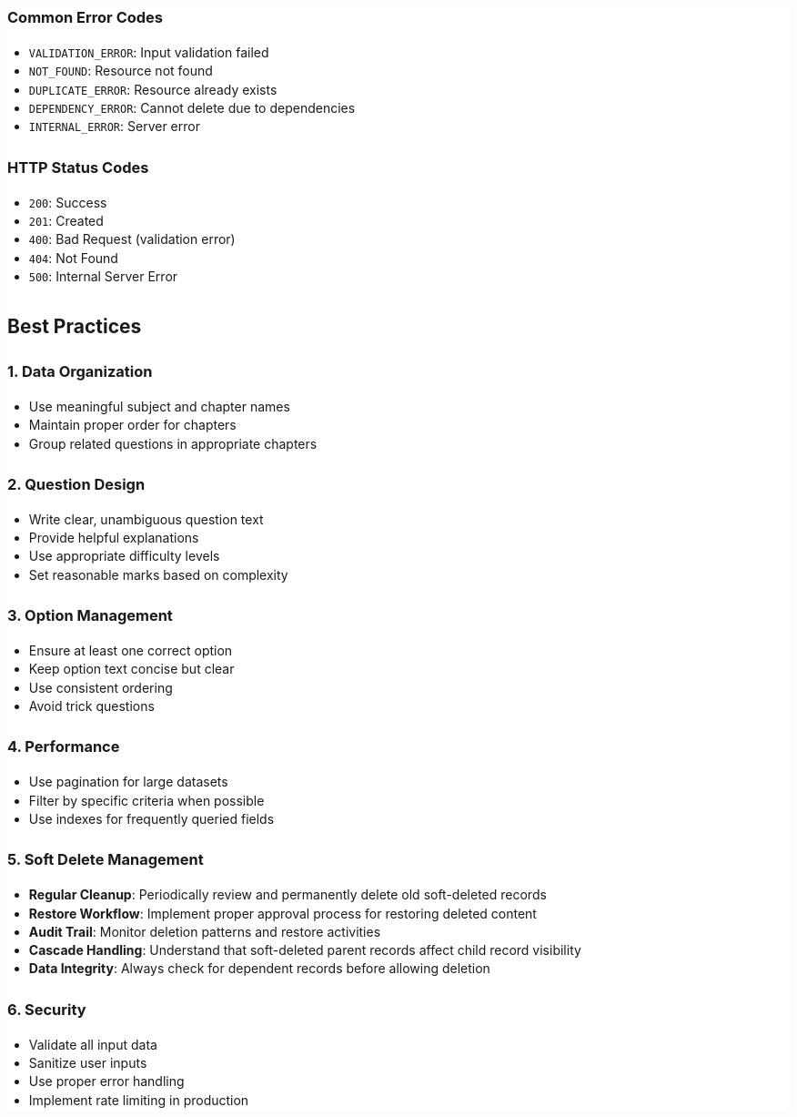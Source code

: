 ### Common Error Codes
- `VALIDATION_ERROR`: Input validation failed
- `NOT_FOUND`: Resource not found
- `DUPLICATE_ERROR`: Resource already exists
- `DEPENDENCY_ERROR`: Cannot delete due to dependencies
- `INTERNAL_ERROR`: Server error

### HTTP Status Codes
- `200`: Success
- `201`: Created
- `400`: Bad Request (validation error)
- `404`: Not Found
- `500`: Internal Server Error

## Best Practices

### 1. Data Organization
- Use meaningful subject and chapter names
- Maintain proper order for chapters
- Group related questions in appropriate chapters

### 2. Question Design
- Write clear, unambiguous question text
- Provide helpful explanations
- Use appropriate difficulty levels
- Set reasonable marks based on complexity

### 3. Option Management
- Ensure at least one correct option
- Keep option text concise but clear
- Use consistent ordering
- Avoid trick questions

### 4. Performance
- Use pagination for large datasets
- Filter by specific criteria when possible
- Use indexes for frequently queried fields

### 5. Soft Delete Management
- **Regular Cleanup**: Periodically review and permanently delete old soft-deleted records
- **Restore Workflow**: Implement proper approval process for restoring deleted content
- **Audit Trail**: Monitor deletion patterns and restore activities
- **Cascade Handling**: Understand that soft-deleted parent records affect child record visibility
- **Data Integrity**: Always check for dependent records before allowing deletion

### 6. Security
- Validate all input data
- Sanitize user inputs
- Use proper error handling
- Implement rate limiting in production
